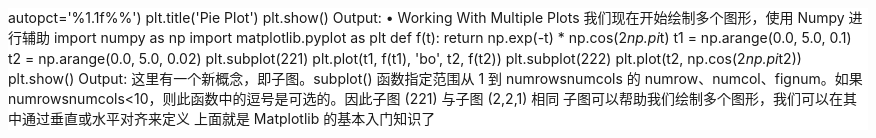  autopct='%1.1f%%')
plt.title('Pie Plot')
plt.show()
Output:
• Working With Multiple Plots
我们现在开始绘制多个图形，使用 Numpy 进行辅助
import numpy as np
import matplotlib.pyplot as plt
def f(t):
    return np.exp(-t) * np.cos(2*np.pi*t)
t1 = np.arange(0.0, 5.0, 0.1)
t2 = np.arange(0.0, 5.0, 0.02)
plt.subplot(221)
plt.plot(t1, f(t1), 'bo', t2, f(t2))
plt.subplot(222)
plt.plot(t2, np.cos(2*np.pi*t2))
plt.show()
Output:
这里有一个新概念，即子图。subplot() 函数指定范围从 1 到 numrowsnumcols 的 numrow、numcol、fignum。如果 numrowsnumcols<10，则此函数中的逗号是可选的。因此子图 (221) 与子图 (2,2,1) 相同
子图可以帮助我们绘制多个图形，我们可以在其中通过垂直或水平对齐来定义
上面就是 Matplotlib 的基本入门知识了
